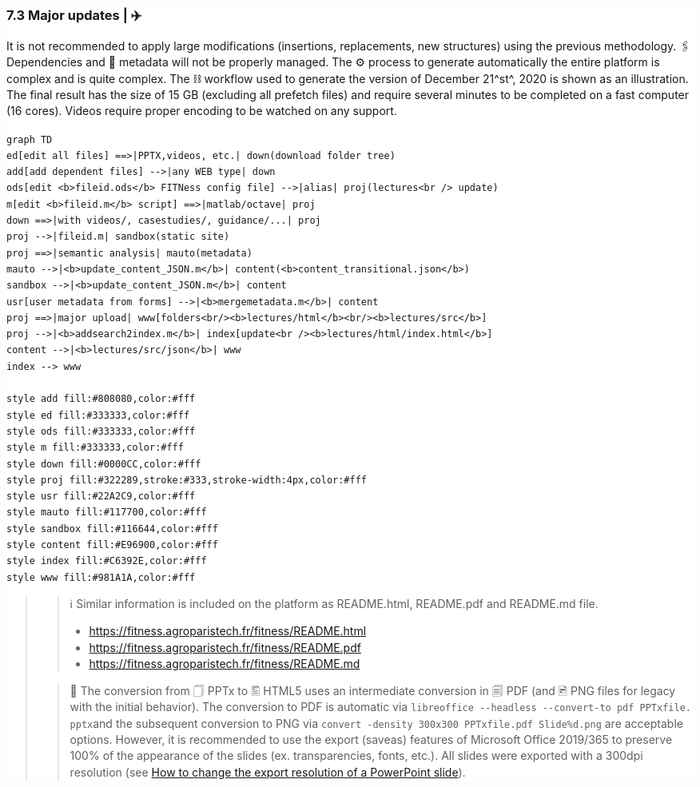 ### 7.3 Major updates | ✈️

It is not recommended to apply large modifications (insertions, replacements, new structures) using the previous methodology. 🖇️Dependencies and 👣 metadata will not be properly managed. The ⚙️ process to generate automatically the entire platform is complex and is quite complex. The ⛓️ workflow used to generate the version of December 21^st^, 2020 is shown as an illustration. The final result has the size of 15 GB (excluding all prefetch files) and require several minutes to be completed on a fast computer (16 cores). Videos require proper encoding to be watched on any support.

```mermaid
graph TD
ed[edit all files] ==>|PPTX,videos, etc.| down(download folder tree)
add[add dependent files] -->|any WEB type| down
ods[edit <b>fileid.ods</b> FITNess config file] -->|alias| proj(lectures<br /> update)
m[edit <b>fileid.m</b> script] ==>|matlab/octave| proj
down ==>|with videos/, casestudies/, guidance/...| proj
proj -->|fileid.m| sandbox(static site)
proj ==>|semantic analysis| mauto(metadata)
mauto -->|<b>update_content_JSON.m</b>| content(<b>content_transitional.json</b>)
sandbox -->|<b>update_content_JSON.m</b>| content
usr[user metadata from forms] -->|<b>mergemetadata.m</b>| content
proj ==>|major upload| www[folders<br/><b>lectures/html</b><br/><b>lectures/src</b>]
proj -->|<b>addsearch2index.m</b>| index[update<br /><b>lectures/html/index.html</b>]
content -->|<b>lectures/src/json</b>| www
index --> www

style add fill:#808080,color:#fff
style ed fill:#333333,color:#fff
style ods fill:#333333,color:#fff
style m fill:#333333,color:#fff
style down fill:#0000CC,color:#fff
style proj fill:#322289,stroke:#333,stroke-width:4px,color:#fff
style usr fill:#22A2C9,color:#fff
style mauto fill:#117700,color:#fff
style sandbox fill:#116644,color:#fff
style content fill:#E96900,color:#fff
style index fill:#C6392E,color:#fff
style www fill:#981A1A,color:#fff
```

> >  &#8505;&#65039; Similar information is included on the platform as README.html, README.pdf and README.md file.
> > - https://fitness.agroparistech.fr/fitness/README.html
> > - https://fitness.agroparistech.fr/fitness/README.pdf
> > - https://fitness.agroparistech.fr/fitness/README.md
>
> > 🎨 The conversion from &#128461; PPTx to &#128442; HTML5  uses an intermediate conversion in &#128464; PDF (and &#128443; PNG files for legacy with the initial behavior). The conversion to PDF is automatic via `libreoffice --headless --convert-to pdf PPTxfile.pptx`and the subsequent conversion to PNG via `convert -density 300x300 PPTxfile.pdf Slide%d.png` are acceptable options. However, it is recommended to use the export (saveas) features of Microsoft Office 2019/365 to preserve 100% of the appearance of the slides (ex. transparencies, fonts, etc.). All slides were exported with a 300dpi resolution (see [How to change the export resolution of a PowerPoint slide](https://docs.microsoft.com/en-us/office/troubleshoot/powerpoint/change-export-slide-resolution)).
